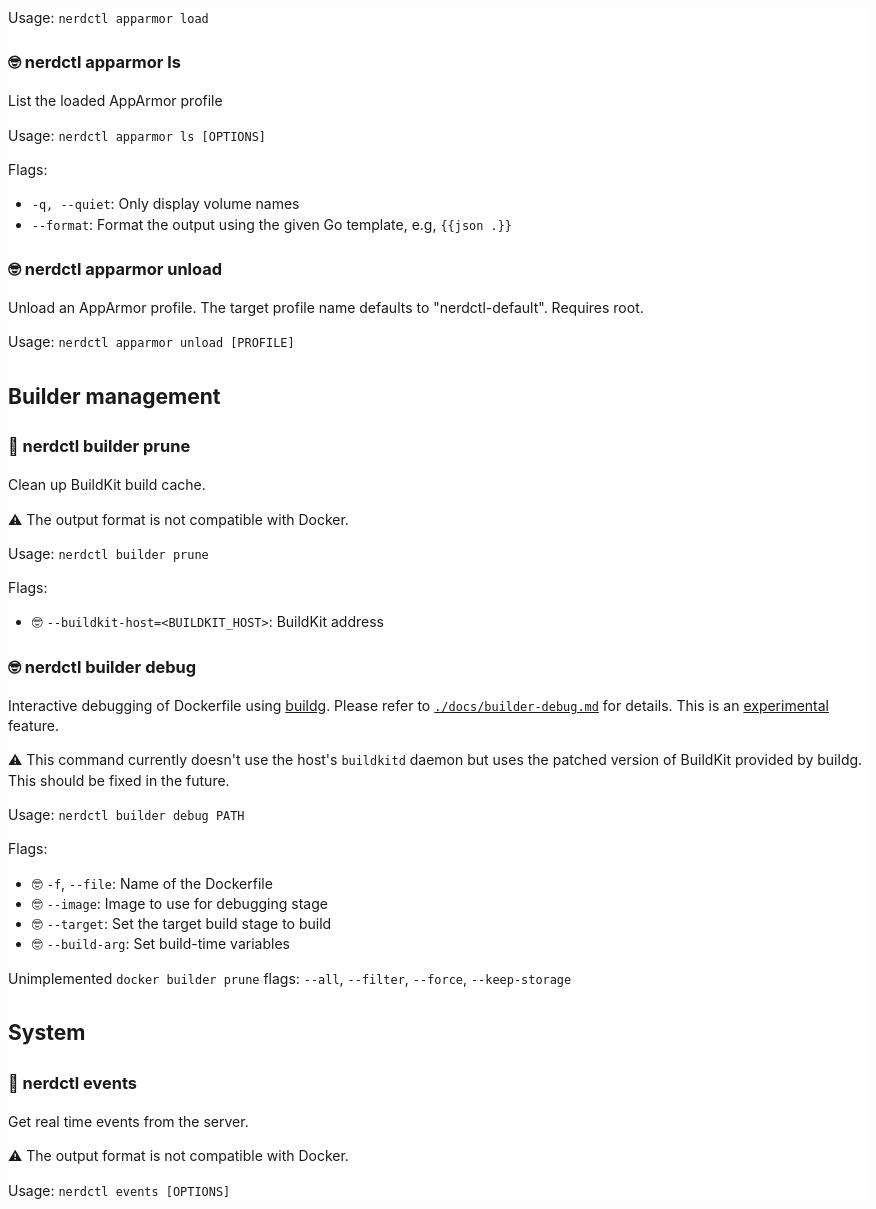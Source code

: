 Usage: `nerdctl apparmor load`

### :nerd_face: nerdctl apparmor ls
List the loaded AppArmor profile

Usage: `nerdctl apparmor ls [OPTIONS]`

Flags:
- `-q, --quiet`: Only display volume names
- `--format`: Format the output using the given Go template, e.g, `{{json .}}`

### :nerd_face: nerdctl apparmor unload
Unload an AppArmor profile. The target profile name defaults to "nerdctl-default". Requires root.

Usage: `nerdctl apparmor unload [PROFILE]`

## Builder management
### :whale: nerdctl builder prune
Clean up BuildKit build cache.

:warning: The output format is not compatible with Docker.

Usage: `nerdctl builder prune`

Flags:
- :nerd_face: `--buildkit-host=<BUILDKIT_HOST>`: BuildKit address

### :nerd_face: nerdctl builder debug
Interactive debugging of Dockerfile using [buildg](https://github.com/ktock/buildg).
Please refer to [`./docs/builder-debug.md`](./docs/builder-debug.md) for details.
This is an [experimental](./docs/experimental.md) feature.

:warning: This command currently doesn't use the host's `buildkitd` daemon but uses the patched version of BuildKit provided by buildg. This should be fixed in the future.

Usage: `nerdctl builder debug PATH`

Flags:
- :nerd_face: `-f`, `--file`: Name of the Dockerfile
- :nerd_face: `--image`: Image to use for debugging stage
- :nerd_face: `--target`: Set the target build stage to build
- :nerd_face: `--build-arg`: Set build-time variables

Unimplemented `docker builder prune` flags: `--all`, `--filter`, `--force`, `--keep-storage`

## System
### :whale: nerdctl events
Get real time events from the server.

:warning: The output format is not compatible with Docker.

Usage: `nerdctl events [OPTIONS]`
